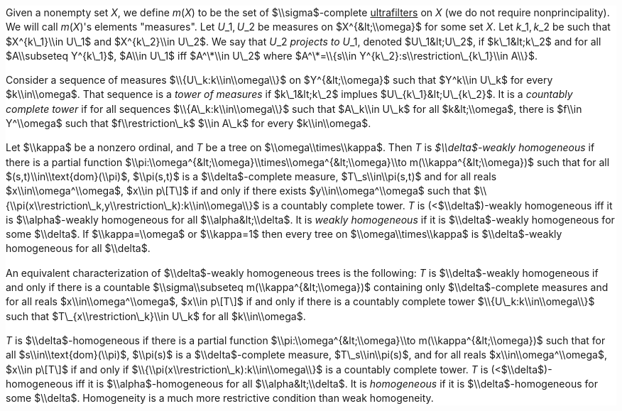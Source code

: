 Given a nonempty set $X$, we define $m(X)$ to be the set of
$\\sigma$-complete
[ultrafilters](/Filter "Filter")
on $X$ (we do not require nonprincipality). We will call $m(X)$'s
elements "measures". Let $U\_1,U\_2$ be measures on $X^{&lt;\\omega}$
for some set $X$. Let $k\_1,k\_2$ be such that $X^{k\_1}\\in U\_1$ and
$X^{k\_2}\\in U\_2$. We say that $U\_2$ *projects to* $U\_1$, denoted
$U\_1&lt;U\_2$, if $k\_1&lt;k\_2$ and for all $A\\subseteq Y^{k\_1}$,
$A\\in U\_1$ iff $A^\*\\in U\_2$ where $A^\*=\\{s\\in
Y^{k\_2}:s\\restriction\_{k\_1}\\in A\\}$.

Consider a sequence of measures $\\{U\_k:k\\in\\omega\\}$ on
$Y^{&lt;\\omega}$ such that $Y^k\\in U\_k$ for every $k\\in\\omega$.
That sequence is a *tower of measures* if $k\_1&lt;k\_2$ implues
$U\_{k\_1}&lt;U\_{k\_2}$. It is a *countably complete tower* if for all
sequences $\\{A\_k:k\\in\\omega\\}$ such that $A\_k\\in U\_k$ for all
$k&lt;\\omega$, there is $f\\in Y^\\omega$ such that $f\\restriction\_k$
$\\in A\_k$ for every $k\\in\\omega$.

Let $\\kappa$ be a nonzero ordinal, and $T$ be a tree on
$\\omega\\times\\kappa$. Then $T$ is *$\\delta$-weakly homogeneous* if
there is a partial function
$\\pi:\\omega^{&lt;\\omega}\\times\\omega^{&lt;\\omega}\\to
m(\\kappa^{&lt;\\omega})$ such that for all
$(s,t)\\in\\text{dom}(\\pi)$, $\\pi(s,t)$ is a $\\delta$-complete
measure, $T\_s\\in\\pi(s,t)$ and for all reals $x\\in\\omega^\\omega$,
$x\\in p\[T\]$ if and only if there exists $y\\in\\omega^\\omega$ such
that $\\{\\pi(x\\restriction\_k,y\\restriction\_k):k\\in\\omega\\}$ is a
countably complete tower. $T$ is (&lt;$\\delta$)-weakly homogeneous iff
it is $\\alpha$-weakly homogeneous for all $\\alpha&lt;\\delta$. It is
*weakly homogeneous* if it is $\\delta$-weakly homogeneous for some
$\\delta$. If $\\kappa=\\omega$ or $\\kappa=1$ then every tree on
$\\omega\\times\\kappa$ is $\\delta$-weakly homogeneous for all
$\\delta$.

An equivalent characterization of $\\delta$-weakly homogeneous trees is
the following: $T$ is $\\delta$-weakly homogeneous if and only if there
is a countable $\\sigma\\subseteq m(\\kappa^{&lt;\\omega})$ containing
only $\\delta$-complete measures and for all reals
$x\\in\\omega^\\omega$, $x\\in p\[T\]$ if and only if there is a
countably complete tower $\\{U\_k:k\\in\\omega\\}$ such that
$T\_{x\\restriction\_k}\\in U\_k$ for all $k\\in\\omega$.

$T$ is $\\delta$-homogeneous if there is a partial function
$\\pi:\\omega^{&lt;\\omega}\\to m(\\kappa^{&lt;\\omega})$ such that for
all $s\\in\\text{dom}(\\pi)$, $\\pi(s)$ is a $\\delta$-complete measure,
$T\_s\\in\\pi(s)$, and for all reals $x\\in\\omega^\\omega$, $x\\in
p\[T\]$ if and only if $\\{\\pi(x\\restriction\_k):k\\in\\omega\\}$ is a
countably complete tower. $T$ is (&lt;$\\delta$)-homogeneous iff it is
$\\alpha$-homogeneous for all $\\alpha&lt;\\delta$. It is *homogeneous*
if it is $\\delta$-homogeneous for some $\\delta$. Homogeneity is a much
more restrictive condition than weak homogeneity.
